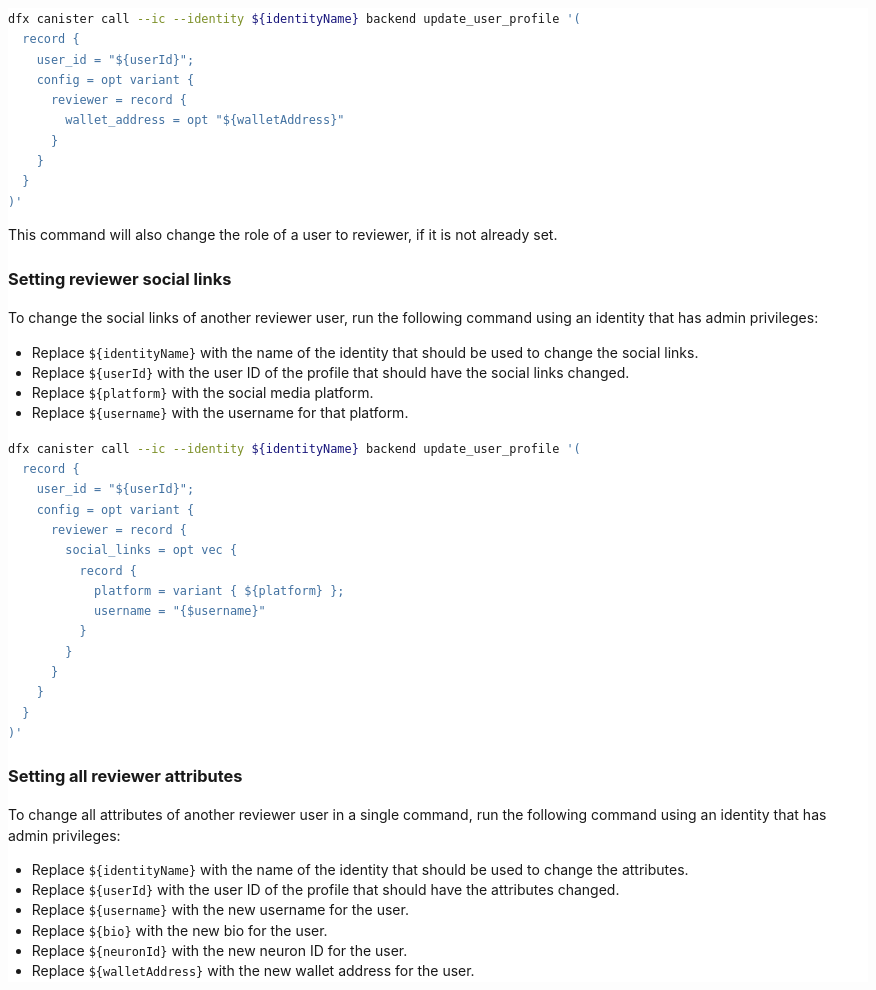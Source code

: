 ```bash
dfx canister call --ic --identity ${identityName} backend update_user_profile '(
  record {
    user_id = "${userId}";
    config = opt variant {
      reviewer = record {
        wallet_address = opt "${walletAddress}"
      }
    }
  }
)'
```

This command will also change the role of a user to reviewer, if it is not already set.

### Setting reviewer social links

To change the social links of another reviewer user, run the following command using an identity that has admin privileges:

- Replace `${identityName}` with the name of the identity that should be used to change the social links.
- Replace `${userId}` with the user ID of the profile that should have the social links changed.
- Replace `${platform}` with the social media platform.
- Replace `${username}` with the username for that platform.

```bash
dfx canister call --ic --identity ${identityName} backend update_user_profile '(
  record {
    user_id = "${userId}";
    config = opt variant {
      reviewer = record {
        social_links = opt vec {
          record {
            platform = variant { ${platform} };
            username = "{$username}"
          }
        }
      }
    }
  }
)'
```

### Setting all reviewer attributes

To change all attributes of another reviewer user in a single command, run the following command using an identity that has admin privileges:

- Replace `${identityName}` with the name of the identity that should be used to change the attributes.
- Replace `${userId}` with the user ID of the profile that should have the attributes changed.
- Replace `${username}` with the new username for the user.
- Replace `${bio}` with the new bio for the user.
- Replace `${neuronId}` with the new neuron ID for the user.
- Replace `${walletAddress}` with the new wallet address for the user.
